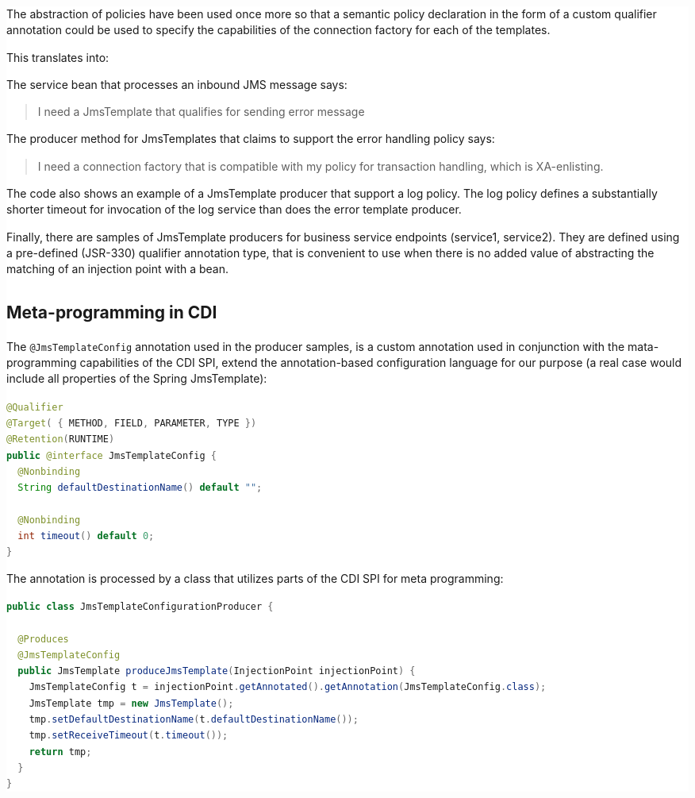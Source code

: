 The abstraction of policies have been used once more so that a semantic policy declaration in the form of a custom qualifier annotation could be used to specify the capabilities of the connection factory for each of the templates.

This translates into:

The service bean that processes an inbound JMS message says:

> I need a JmsTemplate that qualifies for sending error message

The producer method for JmsTemplates that claims to support the error handling policy says:

> I need a connection factory that is compatible with my policy for transaction handling, which is XA-enlisting.

The code also shows an example of a JmsTemplate producer that support a log policy. The log policy defines a substantially shorter timeout for invocation of the log service than does the error template producer.

Finally, there are samples of JmsTemplate producers for business service endpoints (service1, service2). They are defined using a pre-defined (JSR-330) qualifier annotation type, that is convenient to use when there is no added value of abstracting the matching of an injection point with a bean.

## Meta-programming in CDI

The `@JmsTemplateConfig` annotation used in the producer samples, is a custom annotation used in conjunction with the mata-programming capabilities of the CDI SPI, extend the annotation-based configuration language for our purpose (a real case would include all properties of the Spring JmsTemplate):

~~~ java
@Qualifier
@Target( { METHOD, FIELD, PARAMETER, TYPE })
@Retention(RUNTIME)
public @interface JmsTemplateConfig {
  @Nonbinding
  String defaultDestinationName() default "";

  @Nonbinding
  int timeout() default 0;
}
~~~

The annotation is processed by a class that utilizes parts of the CDI SPI for meta programming:

~~~ java
public class JmsTemplateConfigurationProducer {

  @Produces
  @JmsTemplateConfig
  public JmsTemplate produceJmsTemplate(InjectionPoint injectionPoint) {
    JmsTemplateConfig t = injectionPoint.getAnnotated().getAnnotation(JmsTemplateConfig.class);
    JmsTemplate tmp = new JmsTemplate();
    tmp.setDefaultDestinationName(t.defaultDestinationName());
    tmp.setReceiveTimeout(t.timeout());
    return tmp;
  }
}
~~~

